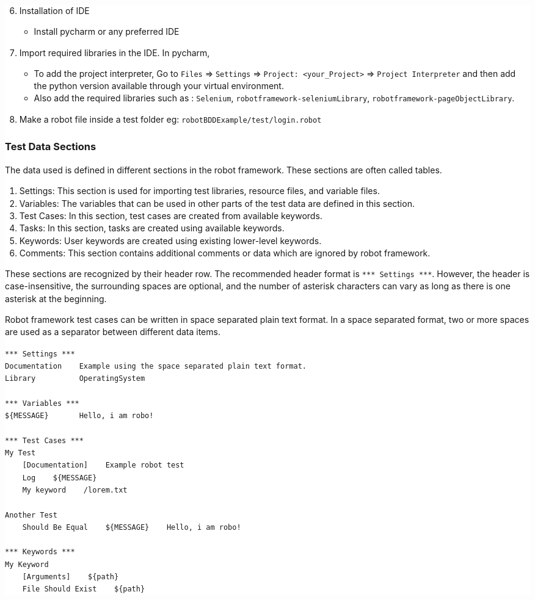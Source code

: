 6. Installation of IDE
    * Install pycharm or any preferred IDE

7. Import required libraries in the IDE. In pycharm,
    * To add the project interpreter, Go to `Files` => `Settings` => `Project: <your_Project>` => `Project Interpreter` and then add the python version available through your virtual environment.
    * Also add the required libraries such as : `Selenium`, `robotframework-seleniumLibrary`, `robotframework-pageObjectLibrary`.

8. Make a robot file inside a test folder eg: `robotBDDExample/test/login.robot`

### Test Data Sections
The data used is defined in different sections in the robot framework. These sections are often called tables.

 1. Settings: This section is used for importing test libraries, resource files, and variable files.
 2. Variables: The variables that can be used in other parts of the test data are defined in this section.
 3. Test Cases: In this section, test cases are created from available keywords.
 4. Tasks: In this section, tasks are created using available keywords.
 5. Keywords: User keywords are created using existing lower-level keywords.
 6. Comments: This section contains additional comments or data which are ignored by robot framework.

 These sections are recognized by their header row. The recommended header format is `*** Settings ***`. However, the header is case-insensitive, the surrounding spaces are optional, and the number of asterisk characters can vary as long as there is one asterisk at the beginning.

Robot framework test cases can be written in space separated plain text format. In a space separated format, two or more spaces are used as a separator between different data items.

```
*** Settings ***
Documentation    Example using the space separated plain text format.
Library          OperatingSystem

*** Variables ***
${MESSAGE}       Hello, i am robo!

*** Test Cases ***
My Test
    [Documentation]    Example robot test
    Log    ${MESSAGE}
    My keyword    /lorem.txt

Another Test
    Should Be Equal    ${MESSAGE}    Hello, i am robo!

*** Keywords ***
My Keyword
    [Arguments]    ${path}
    File Should Exist    ${path}
```
